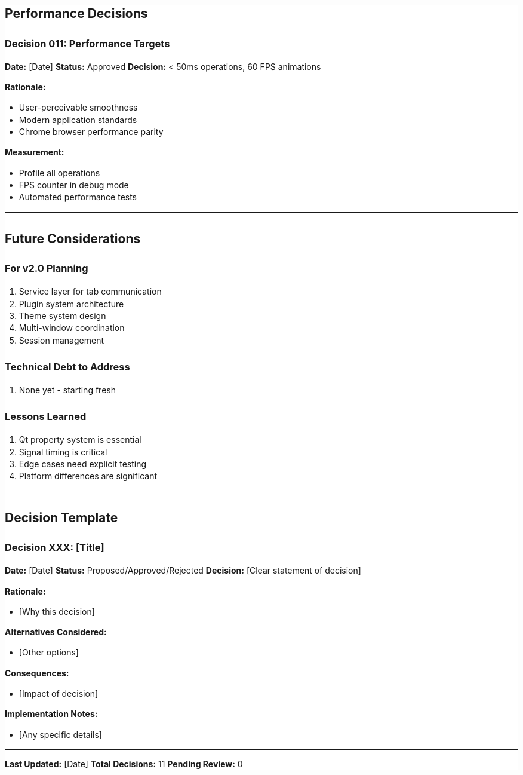 ## Performance Decisions

### Decision 011: Performance Targets
**Date:** [Date]
**Status:** Approved
**Decision:** < 50ms operations, 60 FPS animations

**Rationale:**
- User-perceivable smoothness
- Modern application standards
- Chrome browser performance parity

**Measurement:**
- Profile all operations
- FPS counter in debug mode
- Automated performance tests

---

## Future Considerations

### For v2.0 Planning
1. Service layer for tab communication
2. Plugin system architecture
3. Theme system design
4. Multi-window coordination
5. Session management

### Technical Debt to Address
1. None yet - starting fresh

### Lessons Learned
1. Qt property system is essential
2. Signal timing is critical
3. Edge cases need explicit testing
4. Platform differences are significant

---

## Decision Template

### Decision XXX: [Title]
**Date:** [Date]
**Status:** Proposed/Approved/Rejected
**Decision:** [Clear statement of decision]

**Rationale:**
- [Why this decision]

**Alternatives Considered:**
- [Other options]

**Consequences:**
- [Impact of decision]

**Implementation Notes:**
- [Any specific details]

---

**Last Updated:** [Date]
**Total Decisions:** 11
**Pending Review:** 0